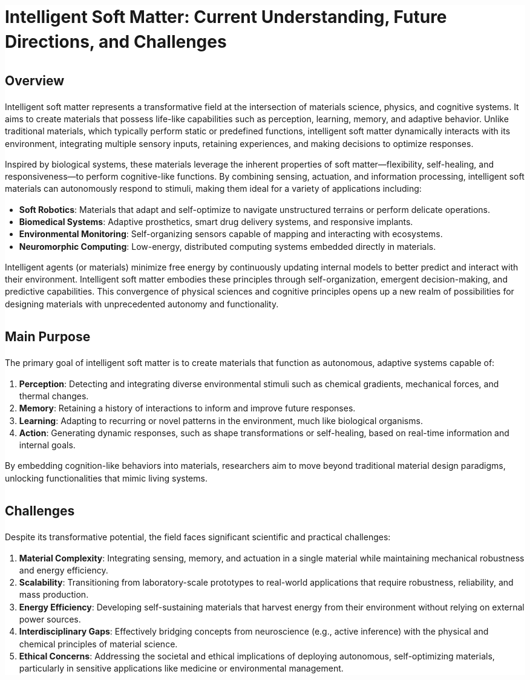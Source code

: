 # Intelligent Soft Matter: Current Understanding, Future Directions, and Challenges

## Overview
Intelligent soft matter represents a transformative field at the intersection of materials science, physics, and cognitive systems. It aims to create materials that possess life-like capabilities such as perception, learning, memory, and adaptive behavior. Unlike traditional materials, which typically perform static or predefined functions, intelligent soft matter dynamically interacts with its environment, integrating multiple sensory inputs, retaining experiences, and making decisions to optimize responses.

Inspired by biological systems, these materials leverage the inherent properties of soft matter—flexibility, self-healing, and responsiveness—to perform cognitive-like functions. By combining sensing, actuation, and information processing, intelligent soft materials can autonomously respond to stimuli, making them ideal for a variety of applications including:
- **Soft Robotics**: Materials that adapt and self-optimize to navigate unstructured terrains or perform delicate operations.
- **Biomedical Systems**: Adaptive prosthetics, smart drug delivery systems, and responsive implants.
- **Environmental Monitoring**: Self-organizing sensors capable of mapping and interacting with ecosystems.
- **Neuromorphic Computing**: Low-energy, distributed computing systems embedded directly in materials.

Intelligent agents (or materials) minimize free energy by continuously updating internal models to better predict and interact with their environment. Intelligent soft matter embodies these principles through self-organization, emergent decision-making, and predictive capabilities. This convergence of physical sciences and cognitive principles opens up a new realm of possibilities for designing materials with unprecedented autonomy and functionality.

## Main Purpose
The primary goal of intelligent soft matter is to create materials that function as autonomous, adaptive systems capable of:
1. **Perception**: Detecting and integrating diverse environmental stimuli such as chemical gradients, mechanical forces, and thermal changes.
2. **Memory**: Retaining a history of interactions to inform and improve future responses.
3. **Learning**: Adapting to recurring or novel patterns in the environment, much like biological organisms.
4. **Action**: Generating dynamic responses, such as shape transformations or self-healing, based on real-time information and internal goals.

By embedding cognition-like behaviors into materials, researchers aim to move beyond traditional material design paradigms, unlocking functionalities that mimic living systems.

## Challenges
Despite its transformative potential, the field faces significant scientific and practical challenges:
1. **Material Complexity**: Integrating sensing, memory, and actuation in a single material while maintaining mechanical robustness and energy efficiency.
2. **Scalability**: Transitioning from laboratory-scale prototypes to real-world applications that require robustness, reliability, and mass production.
3. **Energy Efficiency**: Developing self-sustaining materials that harvest energy from their environment without relying on external power sources.
4. **Interdisciplinary Gaps**: Effectively bridging concepts from neuroscience (e.g., active inference) with the physical and chemical principles of material science.
5. **Ethical Concerns**: Addressing the societal and ethical implications of deploying autonomous, self-optimizing materials, particularly in sensitive applications like medicine or environmental management.

